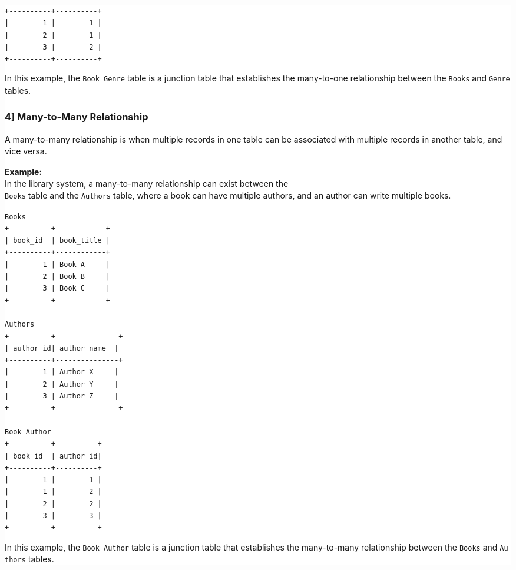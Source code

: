 ```Plain
+----------+----------+
|        1 |        1 |
|        2 |        1 |
|        3 |        2 |
+----------+----------+
```

In this example, the `Book_Genre` table is a junction table that establishes the many-to-one relationship between the `Books` and `Genre` tables.

### 4] Many-to-Many Relationship

A many-to-many relationship is when multiple records in one table can be associated with multiple records in another table, and vice versa.

**Example:**  
In the library system, a many-to-many relationship can exist between the  
`Books` table and the `Authors` table, where a book can have multiple authors, and an author can write multiple books.

```Plain
Books
+----------+------------+
| book_id  | book_title |
+----------+------------+
|        1 | Book A     |
|        2 | Book B     |
|        3 | Book C     |
+----------+------------+

Authors
+----------+---------------+
| author_id| author_name  |
+----------+---------------+
|        1 | Author X     |
|        2 | Author Y     |
|        3 | Author Z     |
+----------+---------------+

Book_Author
+----------+----------+
| book_id  | author_id|
+----------+----------+
|        1 |        1 |
|        1 |        2 |
|        2 |        2 |
|        3 |        3 |
+----------+----------+
```

In this example, the `Book_Author` table is a junction table that establishes the many-to-many relationship between the `Books` and `Authors` tables.
